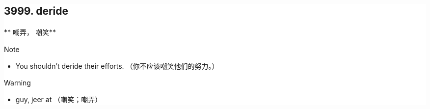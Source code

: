 ## 3999. deride

** 嘲弄， 嘲笑**

> [!NOTE]
>
> - You shouldn’t deride their efforts. （你不应该嘲笑他们的努力。）
>

> [!WARNING]
>
> - guy, jeer at （嘲笑；嘲弄）
>

